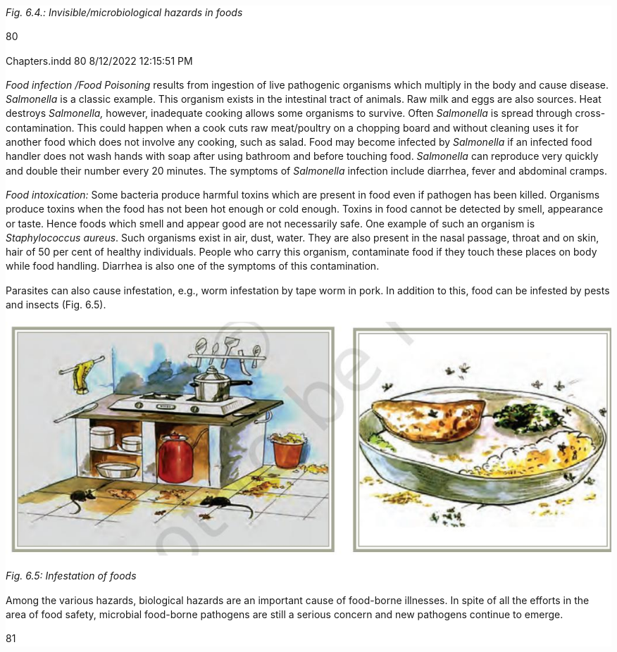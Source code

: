 *Fig. 6.4.: Invisible/microbiological hazards in foods*

80

Chapters.indd 80 8/12/2022 12:15:51 PM

*Food infection /Food Poisoning* results from ingestion of live pathogenic organisms which multiply in the body and cause disease. *Salmonella* is a classic example. This organism exists in the intestinal tract of animals. Raw milk and eggs are also sources. Heat destroys *Salmonella,* however, inadequate cooking allows some organisms to survive. Often *Salmonella* is spread through cross-contamination. This could happen when a cook cuts raw meat/poultry on a chopping board and without cleaning uses it for another food which does not involve any cooking, such as salad. Food may become infected by *Salmonella* if an infected food handler does not wash hands with soap after using bathroom and before touching food. *Salmonella* can reproduce very quickly and double their number every 20 minutes. The symptoms of *Salmonella* infection include diarrhea, fever and abdominal cramps.

*Food intoxication:* Some bacteria produce harmful toxins which are present in food even if pathogen has been killed. Organisms produce toxins when the food has not been hot enough or cold enough. Toxins in food cannot be detected by smell, appearance or taste. Hence foods which smell and appear good are not necessarily safe. One example of such an organism is *Staphylococcus aureus*. Such organisms exist in air, dust, water. They are also present in the nasal passage, throat and on skin, hair of 50 per cent of healthy individuals. People who carry this organism, contaminate food if they touch these places on body while food handling. Diarrhea is also one of the symptoms of this contamination.

Parasites can also cause infestation, e.g., worm infestation by tape worm in pork. In addition to this, food can be infested by pests and insects (Fig. 6.5).

![](_page_6_Picture_4.jpeg)

*Fig. 6.5: Infestation of foods*

Among the various hazards, biological hazards are an important cause of food-borne illnesses. In spite of all the efforts in the area of food safety, microbial food-borne pathogens are still a serious concern and new pathogens continue to emerge.

81
